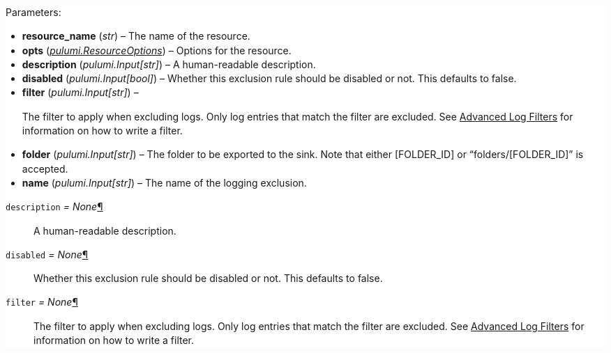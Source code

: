 <col class="field-name" />
<col class="field-body" />
<tbody valign="top">
<tr class="field-odd field"><th class="field-name">Parameters:</th><td class="field-body"><ul class="first last simple">
<li><strong>resource_name</strong> (<em>str</em>) – The name of the resource.</li>
<li><strong>opts</strong> (<a class="reference internal" href="../../pulumi/#pulumi.ResourceOptions" title="pulumi.ResourceOptions"><em>pulumi.ResourceOptions</em></a>) – Options for the resource.</li>
<li><strong>description</strong> (<em>pulumi.Input</em><em>[</em><em>str</em><em>]</em>) – A human-readable description.</li>
<li><strong>disabled</strong> (<em>pulumi.Input</em><em>[</em><em>bool</em><em>]</em>) – Whether this exclusion rule should be disabled or not. This defaults to
false.</li>
<li><strong>filter</strong> (<em>pulumi.Input</em><em>[</em><em>str</em><em>]</em>) – <p>The filter to apply when excluding logs. Only log entries that match the filter are excluded.
See <a class="reference external" href="https://cloud.google.com/logging/docs/view/advanced-filters">Advanced Log Filters</a> for information on how to
write a filter.</p>
</li>
<li><strong>folder</strong> (<em>pulumi.Input</em><em>[</em><em>str</em><em>]</em>) – The folder to be exported to the sink. Note that either [FOLDER_ID] or “folders/[FOLDER_ID]” is
accepted.</li>
<li><strong>name</strong> (<em>pulumi.Input</em><em>[</em><em>str</em><em>]</em>) – The name of the logging exclusion.</li>
</ul>
</td>
</tr>
</tbody>
</table>
<dl class="attribute">
<dt id="pulumi_gcp.logging.FolderExclusion.description">
<code class="descname">description</code><em class="property"> = None</em><a class="headerlink" href="#pulumi_gcp.logging.FolderExclusion.description" title="Permalink to this definition">¶</a></dt>
<dd><p>A human-readable description.</p>
</dd></dl>

<dl class="attribute">
<dt id="pulumi_gcp.logging.FolderExclusion.disabled">
<code class="descname">disabled</code><em class="property"> = None</em><a class="headerlink" href="#pulumi_gcp.logging.FolderExclusion.disabled" title="Permalink to this definition">¶</a></dt>
<dd><p>Whether this exclusion rule should be disabled or not. This defaults to
false.</p>
</dd></dl>

<dl class="attribute">
<dt id="pulumi_gcp.logging.FolderExclusion.filter">
<code class="descname">filter</code><em class="property"> = None</em><a class="headerlink" href="#pulumi_gcp.logging.FolderExclusion.filter" title="Permalink to this definition">¶</a></dt>
<dd><p>The filter to apply when excluding logs. Only log entries that match the filter are excluded.
See <a class="reference external" href="https://cloud.google.com/logging/docs/view/advanced-filters">Advanced Log Filters</a> for information on how to
write a filter.</p>
</dd></dl>
